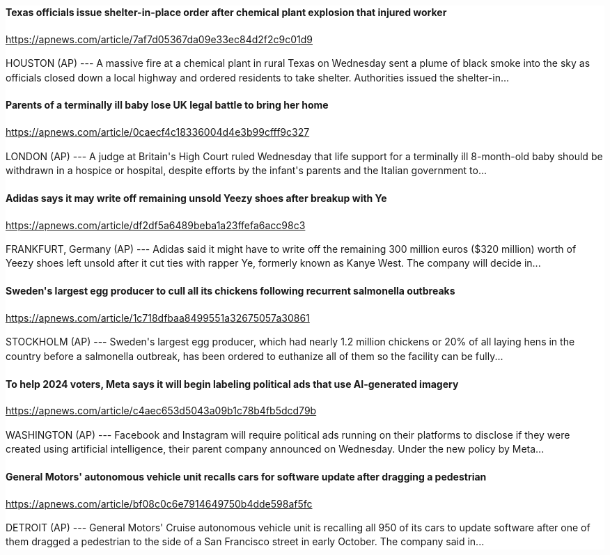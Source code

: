 #### Texas officials issue shelter-in-place order after chemical plant explosion that injured worker

https://apnews.com/article/7af7d05367da09e33ec84d2f2c9c01d9

HOUSTON (AP) --- A massive fire at a chemical plant in rural Texas on
Wednesday sent a plume of black smoke into the sky as officials closed
down a local highway and ordered residents to take shelter. Authorities
issued the shelter-in\...

#### Parents of a terminally ill baby lose UK legal battle to bring her home

https://apnews.com/article/0caecf4c18336004d4e3b99cfff9c327

LONDON (AP) --- A judge at Britain's High Court ruled Wednesday that
life support for a terminally ill 8-month-old baby should be withdrawn
in a hospice or hospital, despite efforts by the infant's parents and
the Italian government to\...

#### Adidas says it may write off remaining unsold Yeezy shoes after breakup with Ye

https://apnews.com/article/df2df5a6489beba1a23ffefa6acc98c3

FRANKFURT, Germany (AP) --- Adidas said it might have to write off the
remaining 300 million euros (\$320 million) worth of Yeezy shoes left
unsold after it cut ties with rapper Ye, formerly known as Kanye West.
The company will decide in\...

#### Sweden's largest egg producer to cull all its chickens following recurrent salmonella outbreaks

https://apnews.com/article/1c718dfbaa8499551a32675057a30861

STOCKHOLM (AP) --- Sweden's largest egg producer, which had nearly 1.2
million chickens or 20% of all laying hens in the country before a
salmonella outbreak, has been ordered to euthanize all of them so the
facility can be fully\...

#### To help 2024 voters, Meta says it will begin labeling political ads that use AI-generated imagery

https://apnews.com/article/c4aec653d5043a09b1c78b4fb5dcd79b

WASHINGTON (AP) --- Facebook and Instagram will require political ads
running on their platforms to disclose if they were created using
artificial intelligence, their parent company announced on Wednesday.
Under the new policy by Meta\...

#### General Motors' autonomous vehicle unit recalls cars for software update after dragging a pedestrian

https://apnews.com/article/bf08c0c6e7914649750b4dde598af5fc

DETROIT (AP) --- General Motors' Cruise autonomous vehicle unit is
recalling all 950 of its cars to update software after one of them
dragged a pedestrian to the side of a San Francisco street in early
October. The company said in\...
